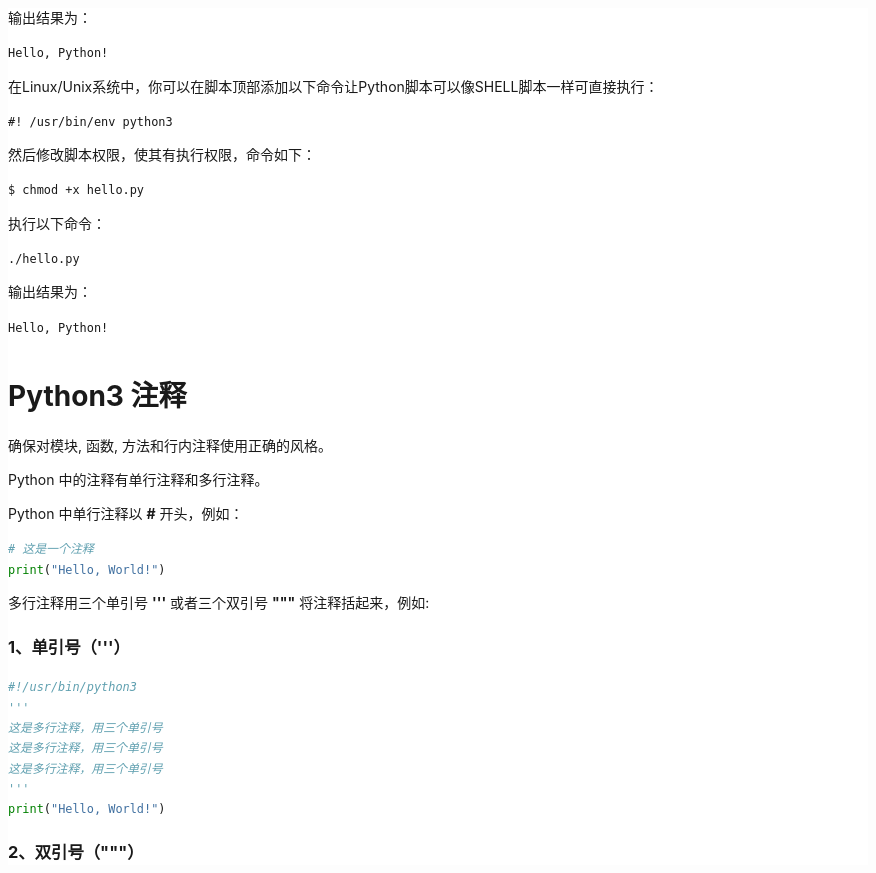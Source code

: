 输出结果为：

```
Hello, Python!
```

在Linux/Unix系统中，你可以在脚本顶部添加以下命令让Python脚本可以像SHELL脚本一样可直接执行：

```
#! /usr/bin/env python3
```

然后修改脚本权限，使其有执行权限，命令如下：

```
$ chmod +x hello.py
```

执行以下命令：

```
./hello.py
```

输出结果为：

```
Hello, Python!
```

# Python3 注释

确保对模块, 函数, 方法和行内注释使用正确的风格。

Python 中的注释有单行注释和多行注释。

Python 中单行注释以 **#** 开头，例如：

```python
# 这是一个注释
print("Hello, World!")
```

多行注释用三个单引号 **'''** 或者三个双引号 **"""** 将注释括起来，例如:

### 1、单引号（'''）

```python
#!/usr/bin/python3 
'''
这是多行注释，用三个单引号
这是多行注释，用三个单引号 
这是多行注释，用三个单引号
'''
print("Hello, World!")
```

### 2、双引号（"""）
